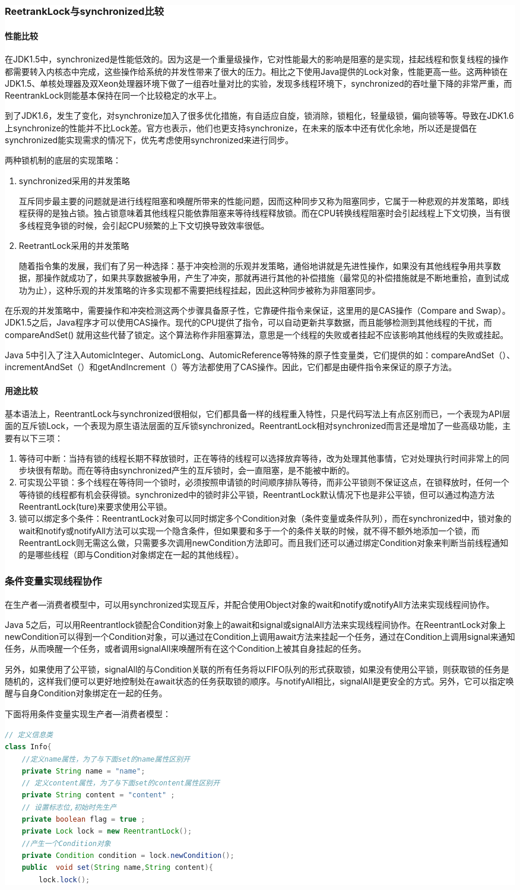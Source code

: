 ### ReetrankLock与synchronized比较

#### 性能比较

在JDK1.5中，synchronized是性能低效的。因为这是一个重量级操作，它对性能最大的影响是阻塞的是实现，挂起线程和恢复线程的操作都需要转入内核态中完成，这些操作给系统的并发性带来了很大的压力。相比之下使用Java提供的Lock对象，性能更高一些。这两种锁在JDK1.5、单核处理器及双Xeon处理器环境下做了一组吞吐量对比的实验，发现多线程环境下，synchronized的吞吐量下降的非常严重，而ReentrankLock则能基本保持在同一个比较稳定的水平上。

到了JDK1.6，发生了变化，对synchronize加入了很多优化措施，有自适应自旋，锁消除，锁粗化，轻量级锁，偏向锁等等。导致在JDK1.6上synchronize的性能并不比Lock差。官方也表示，他们也更支持synchronize，在未来的版本中还有优化余地，所以还是提倡在synchronized能实现需求的情况下，优先考虑使用synchronized来进行同步。

两种锁机制的底层的实现策略：

1. synchronized采用的并发策略

   互斥同步最主要的问题就是进行线程阻塞和唤醒所带来的性能问题，因而这种同步又称为阻塞同步，它属于一种悲观的并发策略，即线程获得的是独占锁。独占锁意味着其他线程只能依靠阻塞来等待线程释放锁。而在CPU转换线程阻塞时会引起线程上下文切换，当有很多线程竞争锁的时候，会引起CPU频繁的上下文切换导致效率很低。

2. ReetrantLock采用的并发策略

   随着指令集的发展，我们有了另一种选择：基于冲突检测的乐观并发策略，通俗地讲就是先进性操作，如果没有其他线程争用共享数据，那操作就成功了，如果共享数据被争用，产生了冲突，那就再进行其他的补偿措施（最常见的补偿措施就是不断地重拾，直到试成功为止），这种乐观的并发策略的许多实现都不需要把线程挂起，因此这种同步被称为非阻塞同步。

在乐观的并发策略中，需要操作和冲突检测这两个步骤具备原子性，它靠硬件指令来保证，这里用的是CAS操作（Compare and Swap）。JDK1.5之后，Java程序才可以使用CAS操作。现代的CPU提供了指令，可以自动更新共享数据，而且能够检测到其他线程的干扰，而compareAndSet() 就用这些代替了锁定。这个算法称作非阻塞算法，意思是一个线程的失败或者挂起不应该影响其他线程的失败或挂起。

Java 5中引入了注入AutomicInteger、AutomicLong、AutomicReference等特殊的原子性变量类，它们提供的如：compareAndSet（）、incrementAndSet（）和getAndIncrement（）等方法都使用了CAS操作。因此，它们都是由硬件指令来保证的原子方法。

#### 用途比较

基本语法上，ReentrantLock与synchronized很相似，它们都具备一样的线程重入特性，只是代码写法上有点区别而已，一个表现为API层面的互斥锁Lock，一个表现为原生语法层面的互斥锁synchronized。ReentrantLock相对synchronized而言还是增加了一些高级功能，主要有以下三项：

1. 等待可中断：当持有锁的线程长期不释放锁时，正在等待的线程可以选择放弃等待，改为处理其他事情，它对处理执行时间非常上的同步块很有帮助。而在等待由synchronized产生的互斥锁时，会一直阻塞，是不能被中断的。
2. 可实现公平锁：多个线程在等待同一个锁时，必须按照申请锁的时间顺序排队等待，而非公平锁则不保证这点，在锁释放时，任何一个等待锁的线程都有机会获得锁。synchronized中的锁时非公平锁，ReentrantLock默认情况下也是非公平锁，但可以通过构造方法ReentrantLock(ture)来要求使用公平锁。
3. 锁可以绑定多个条件：ReentrantLock对象可以同时绑定多个Condition对象（条件变量或条件队列），而在synchronized中，锁对象的wait和notify或notifyAll方法可以实现一个隐含条件，但如果要和多于一个的条件关联的时候，就不得不额外地添加一个锁，而ReentrantLock则无需这么做，只需要多次调用newCondition方法即可。而且我们还可以通过绑定Condition对象来判断当前线程通知的是哪些线程（即与Condition对象绑定在一起的其他线程）。

### 条件变量实现线程协作

在生产者—消费者模型中，可以用synchronized实现互斥，并配合使用Object对象的wait和notify或notifyAll方法来实现线程间协作。

Java 5之后，可以用Reentrantlock锁配合Condition对象上的await和signal或signalAll方法来实现线程间协作。在ReentrantLock对象上newCondition可以得到一个Condition对象，可以通过在Condition上调用await方法来挂起一个任务，通过在Condition上调用signal来通知任务，从而唤醒一个任务，或者调用signalAll来唤醒所有在这个Condition上被其自身挂起的任务。

另外，如果使用了公平锁，signalAll的与Condition关联的所有任务将以FIFO队列的形式获取锁，如果没有使用公平锁，则获取锁的任务是随机的，这样我们便可以更好地控制处在await状态的任务获取锁的顺序。与notifyAll相比，signalAll是更安全的方式。另外，它可以指定唤醒与自身Condition对象绑定在一起的任务。

下面将用条件变量实现生产者—消费者模型：

~~~java
// 定义信息类
class Info{	
    //定义name属性，为了与下面set的name属性区别开
	private String name = "name";
    // 定义content属性，为了与下面set的content属性区别开
	private String content = "content" ;
    // 设置标志位,初始时先生产
	private boolean flag = true ;	
	private Lock lock = new ReentrantLock();  
    //产生一个Condition对象
	private Condition condition = lock.newCondition(); 
	public  void set(String name,String content){
		lock.lock();
~~~